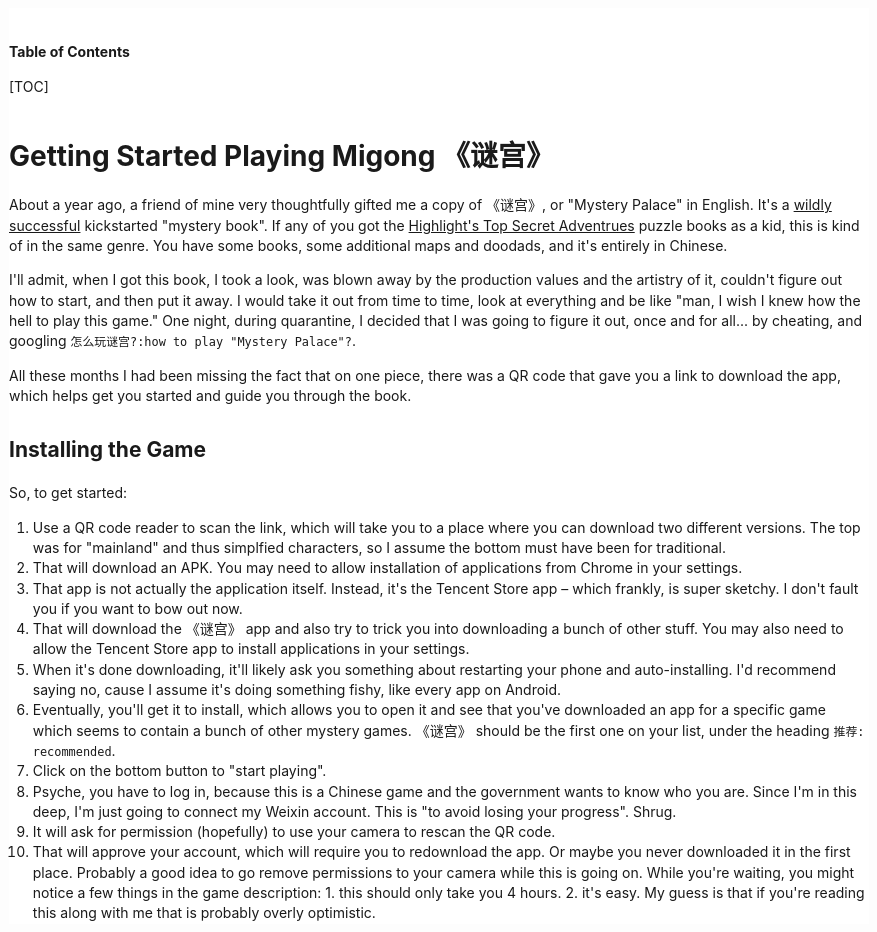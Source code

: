 <br/>

**Table of Contents**

[TOC]

# Getting Started Playing Migong 《谜宫》

About a year ago, a friend of mine very thoughtfully gifted me a copy of 《谜宫》, or "Mystery Palace" in English. It's a [wildly successful](https://zhongchou.modian.com/item/36001.html) kickstarted "mystery book". If any of you got the [Highlight's Top Secret Adventrues](https://www.highlights.com/store/puzzle-book-clubs/top-secret-adventures) puzzle books as a kid, this is kind of in the same genre. You have some books, some additional maps and doodads, and it's entirely in Chinese.

I'll admit, when I got this book, I took a look, was blown away by the production values and the artistry of it, couldn't figure out how to start, and then put it away. I would take it out from time to time, look at everything and be like "man, I wish I knew how the hell to play this game." One night, during quarantine, I decided that I was going to figure it out, once and for all... by cheating, and googling `怎么玩谜宫?:how to play "Mystery Palace"?`.

All these months I had been missing the fact that on one piece, there was a QR code that gave you a link to download the app, which helps get you started and guide you through the book. 

## Installing the Game

So, to get started:

1. Use a QR code reader to scan the link, which will take you to a place where you can download two different versions. The top was for "mainland" and thus simplfied characters, so I assume the bottom must have been for traditional.
2. That will download an APK. You may need to allow installation of applications from Chrome in your settings.
3. That app is not actually the application itself. Instead, it's the Tencent Store app – which frankly, is super sketchy. I don't fault you if you want to bow out now.
4. That will download the 《谜宫》 app and also try to trick you into downloading a bunch of other stuff. You may also need to allow the Tencent Store app to install applications in your settings.
5. When it's done downloading, it'll likely ask you something about restarting your phone and auto-installing. I'd recommend saying no, cause I assume it's doing something fishy, like every app on Android.
6. Eventually, you'll get it to install, which allows you to open it and see that you've downloaded an app for a specific game which seems to contain a bunch of other mystery games. 《谜宫》 should be the first one on your list, under the heading `推荐:recommended`.
7. Click on the bottom button to "start playing".
8. Psyche, you have to log in, because this is a Chinese game and the government wants to know who you are. Since I'm in this deep, I'm just going to connect my Weixin account. This is "to avoid losing your progress". Shrug.
9. It will ask for permission (hopefully) to use your camera to rescan the QR code.
10. That will approve your account, which will require you to redownload the app. Or maybe you never downloaded it in the first place. Probably a good idea to go remove permissions to your camera while this is going on. While you're waiting, you might notice a few things in the game description: 1. this should only take you 4 hours. 2. it's easy. My guess is that if you're reading this along with me that is probably overly optimistic.
